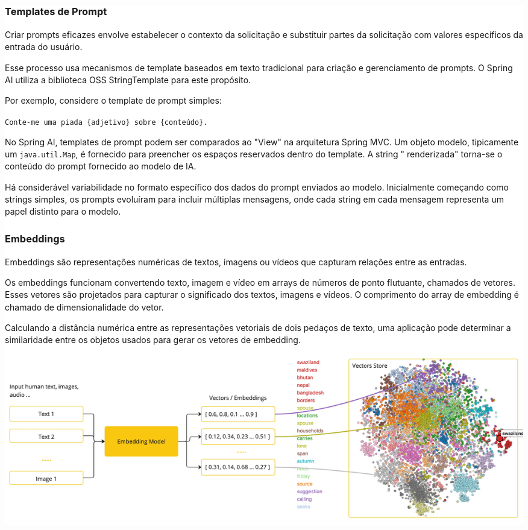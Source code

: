 ### Templates de Prompt

Criar prompts eficazes envolve estabelecer o contexto da solicitação e substituir partes da solicitação com valores
específicos da entrada do usuário.

Esse processo usa mecanismos de template baseados em texto tradicional para criação e gerenciamento de prompts. O Spring
AI utiliza a biblioteca OSS StringTemplate para este propósito.

Por exemplo, considere o template de prompt simples:

```
Conte-me uma piada {adjetivo} sobre {conteúdo}.
```

No Spring AI, templates de prompt podem ser comparados ao "View" na arquitetura Spring MVC. Um objeto modelo,
tipicamente um `java.util.Map`, é fornecido para preencher os espaços reservados dentro do template. A string "
renderizada" torna-se o conteúdo do prompt fornecido ao modelo de IA.

Há considerável variabilidade no formato específico dos dados do prompt enviados ao modelo. Inicialmente começando como
strings simples, os prompts evoluíram para incluir múltiplas mensagens, onde cada string em cada mensagem representa um
papel distinto para o modelo.

### Embeddings

Embeddings são representações numéricas de textos, imagens ou vídeos que capturam relações entre as entradas.

Os embeddings funcionam convertendo texto, imagem e vídeo em arrays de números de ponto flutuante, chamados de vetores.
Esses vetores são projetados para capturar o significado dos textos, imagens e vídeos. O comprimento do array de
embedding é chamado de dimensionalidade do vetor.

Calculando a distância numérica entre as representações vetoriais de dois pedaços de texto, uma aplicação pode
determinar a similaridade entre os objetos usados para gerar os vetores de embedding.

![img_1.png](img/img_1.png)
